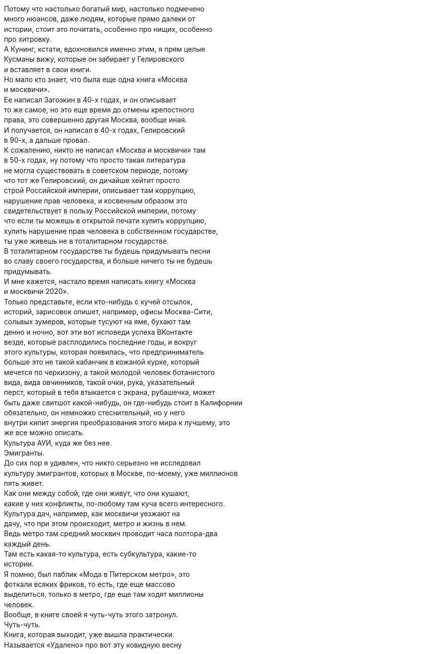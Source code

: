 Потому что настолько богатый мир, настолько подмечено  
много нюансов, даже людям, которые прямо далеки от  
истории, стоит это почитать, особенно про нищих, особенно  
про хитровку.  
А Кунинг, кстати, вдохновился именно этим, я прям целые  
Кусманы вижу, которые он забирает у Гелировского  
и вставляет в свои книги.  
Но мало кто знает, что была еще одна книга «Москва  
и москвичи».  
Ее написал Загозкин в 40-х годах, и он описывает  
то же самое, но это еще время до отмены крепостного  
права, это совершенно другая Москва, вообще иная.  
И получается, он написал в 40-х годах, Гелировский  
в 90-х, а дальше провал.  
К сожалению, никто не написал «Москва и москвичи» там  
в 50-х годах, ну потому что просто такая литература  
не могла существовать в советском периоде, потому  
что тот же Гелировский, он дичайше хейтит просто  
строй Российской империи, описывает там коррупцию,  
нарушение прав человека, и косвенным образом это  
свидетельствует в пользу Российской империи, потому  
что если ты можешь в открытой печати хулить коррупцию,  
хулить нарушение прав человека в собственном государстве,  
ты уже живешь не в тоталитарном государстве.  
В тоталитарном государстве ты будешь придумывать песни  
во славу своего государства, и больше ничего ты не будешь  
придумывать.  
И мне кажется, настало время написать книгу «Москва  
и москвичи 2020».  
Только представьте, если кто-нибудь с кучей отсылок,  
историй, зарисовок опишет, например, офисы Москва-Сити,  
сольвых зумеров, которые тусуют на яме, бухают там  
денно и ночно, вот эти вот исповеди успеха ВКонтакте  
везде, которые расплодились последние годы, и вокруг  
этого культуры, которая появилась, что предприниматель  
больше это не такой кабанчик в кожаной курке, который  
мечется по черкизону, а такой молодой человек ботанистого  
вида, вида овчинников, такой очки, рука, указательный  
перст, который в тебя втыкается с экрана, рубашечка, может  
быть даже свитшот какой-нибудь, он где-нибудь стоит в Калифорнии  
обязательно, он немножко стеснительный, но у него  
внутри кипит энергия преобразования этого мира к лучшему, это  
же все можно описать.  
Культура АУИ, куда же без нее.  
Эмигранты.  
До сих пор я удивлен, что никто серьезно не исследовал  
культуру эмигрантов, которых в Москве, по-моему, уже миллионов  
пять живет.  
Как они между собой, где они живут, что они кушают,  
какие у них конфликты, по-любому там куча всего интересного.  
Культура дач, например, как москвичи уезжают на  
дачу, что при этом происходит, метро и жизнь в нем.  
Ведь метро там средний москвич проводит часа полтора-два  
каждый день.  
Там есть какая-то культура, есть субкультура, какие-то  
истории.  
Я помню, был паблик «Мода в Питерском метро», это  
фоткали всяких фриков, то есть, где еще массово  
выделиться, только в метро, где еще там ходят миллионы  
человек.  
Вообще, в книге своей я чуть-чуть этого затронул.  
Чуть-чуть.  
Книга, которая выходит, уже вышла практически.  
Называется «Удалено» про вот эту ковидную весну  